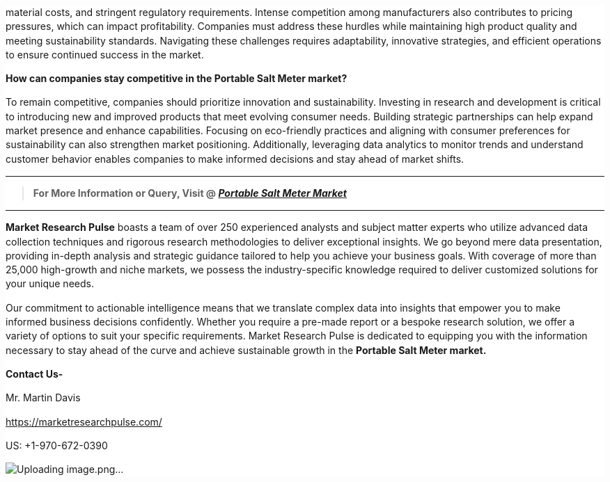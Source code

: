 material costs, and stringent regulatory requirements. Intense competition among manufacturers also contributes to pricing pressures, which can impact profitability. Companies must address these hurdles while maintaining high product quality and meeting sustainability standards. Navigating these challenges requires adaptability, innovative strategies, and efficient operations to ensure continued success in the market.</p><p><strong>How can companies stay competitive in the Portable Salt Meter market?</strong></p><p>To remain competitive, companies should prioritize innovation and sustainability. Investing in research and development is critical to introducing new and improved products that meet evolving consumer needs. Building strategic partnerships can help expand market presence and enhance capabilities. Focusing on eco-friendly practices and aligning with consumer preferences for sustainability can also strengthen market positioning. Additionally, leveraging data analytics to monitor trends and understand customer behavior enables companies to make informed decisions and stay ahead of market shifts.</p><hr /><blockquote><p><strong>For More Information or Query, Visit @&nbsp;<em><a href="https://marketresearchpulse.com/report/17441/portable-salt-meter-market?utm_source=Linkedin&utm_medium=019">Portable Salt Meter Market</a></em></strong></p></blockquote><hr /><p><strong>Market Research Pulse</strong> boasts a team of over 250 experienced analysts and subject matter experts who utilize advanced data collection techniques and rigorous research methodologies to deliver exceptional insights. We go beyond mere data presentation, providing in-depth analysis and strategic guidance tailored to help you achieve your business goals. With coverage of more than 25,000 high-growth and niche markets, we possess the industry-specific knowledge required to deliver customized solutions for your unique needs.</p><p>Our commitment to actionable intelligence means that we translate complex data into insights that empower you to make informed business decisions confidently. Whether you require a pre-made report or a bespoke research solution, we offer a variety of options to suit your specific requirements. Market Research Pulse is dedicated to equipping you with the information necessary to stay ahead of the curve and achieve sustainable growth in the <strong>Portable Salt Meter market.</strong></p><p><strong>Contact Us-</strong></p><p>Mr. Martin Davis</p><p>https://marketresearchpulse.com/</p><p>US: +1-970-672-0390</p>
![Uploading image.png…]()
